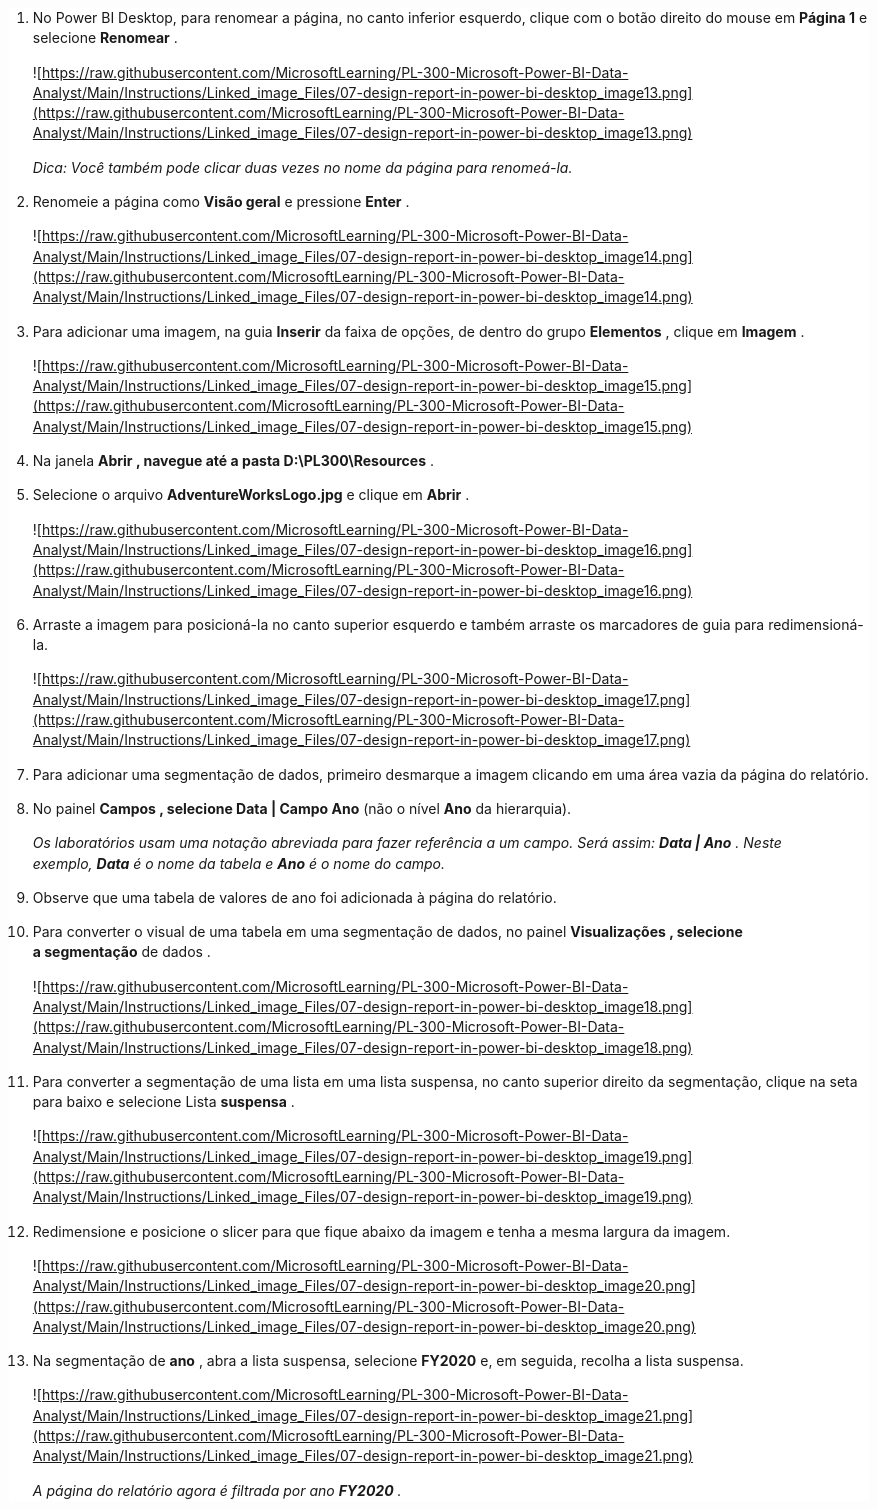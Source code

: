 1. No Power BI Desktop, para renomear a página, no canto inferior esquerdo, clique com o botão direito do mouse em **Página 1** e selecione **Renomear** .

   ![https://raw.githubusercontent.com/MicrosoftLearning/PL-300-Microsoft-Power-BI-Data-Analyst/Main/Instructions/Linked_image_Files/07-design-report-in-power-bi-desktop_image13.png](https://raw.githubusercontent.com/MicrosoftLearning/PL-300-Microsoft-Power-BI-Data-Analyst/Main/Instructions/Linked_image_Files/07-design-report-in-power-bi-desktop_image13.png)

   _Dica: Você também pode clicar duas vezes no nome da página para renomeá-la._

2. Renomeie a página como **Visão geral** e pressione **Enter** .

   ![https://raw.githubusercontent.com/MicrosoftLearning/PL-300-Microsoft-Power-BI-Data-Analyst/Main/Instructions/Linked_image_Files/07-design-report-in-power-bi-desktop_image14.png](https://raw.githubusercontent.com/MicrosoftLearning/PL-300-Microsoft-Power-BI-Data-Analyst/Main/Instructions/Linked_image_Files/07-design-report-in-power-bi-desktop_image14.png)

3. Para adicionar uma imagem, na guia **Inserir** da faixa de opções, de dentro do grupo **Elementos** , clique em **Imagem** .

   ![https://raw.githubusercontent.com/MicrosoftLearning/PL-300-Microsoft-Power-BI-Data-Analyst/Main/Instructions/Linked_image_Files/07-design-report-in-power-bi-desktop_image15.png](https://raw.githubusercontent.com/MicrosoftLearning/PL-300-Microsoft-Power-BI-Data-Analyst/Main/Instructions/Linked_image_Files/07-design-report-in-power-bi-desktop_image15.png)

4. Na janela **Abrir , navegue até a pasta D:\PL300\Resources** .
5. Selecione o arquivo **AdventureWorksLogo.jpg** e clique em **Abrir** .

   ![https://raw.githubusercontent.com/MicrosoftLearning/PL-300-Microsoft-Power-BI-Data-Analyst/Main/Instructions/Linked_image_Files/07-design-report-in-power-bi-desktop_image16.png](https://raw.githubusercontent.com/MicrosoftLearning/PL-300-Microsoft-Power-BI-Data-Analyst/Main/Instructions/Linked_image_Files/07-design-report-in-power-bi-desktop_image16.png)

6. Arraste a imagem para posicioná-la no canto superior esquerdo e também arraste os marcadores de guia para redimensioná-la.

   ![https://raw.githubusercontent.com/MicrosoftLearning/PL-300-Microsoft-Power-BI-Data-Analyst/Main/Instructions/Linked_image_Files/07-design-report-in-power-bi-desktop_image17.png](https://raw.githubusercontent.com/MicrosoftLearning/PL-300-Microsoft-Power-BI-Data-Analyst/Main/Instructions/Linked_image_Files/07-design-report-in-power-bi-desktop_image17.png)

7. Para adicionar uma segmentação de dados, primeiro desmarque a imagem clicando em uma área vazia da página do relatório.
8. No painel **Campos , selecione Data | Campo Ano** (não o nível **Ano** da hierarquia).

   _Os laboratórios usam uma notação abreviada para fazer referência a um campo. Será assim: **Data | Ano** . Neste exemplo, **Data** é o nome da tabela e **Ano** é o nome do campo._

9. Observe que uma tabela de valores de ano foi adicionada à página do relatório.
10. Para converter o visual de uma tabela em uma segmentação de dados, no painel **Visualizações , selecione a segmentação** de dados .

    ![https://raw.githubusercontent.com/MicrosoftLearning/PL-300-Microsoft-Power-BI-Data-Analyst/Main/Instructions/Linked_image_Files/07-design-report-in-power-bi-desktop_image18.png](https://raw.githubusercontent.com/MicrosoftLearning/PL-300-Microsoft-Power-BI-Data-Analyst/Main/Instructions/Linked_image_Files/07-design-report-in-power-bi-desktop_image18.png)

11. Para converter a segmentação de uma lista em uma lista suspensa, no canto superior direito da segmentação, clique na seta para baixo e selecione Lista **suspensa** .

    ![https://raw.githubusercontent.com/MicrosoftLearning/PL-300-Microsoft-Power-BI-Data-Analyst/Main/Instructions/Linked_image_Files/07-design-report-in-power-bi-desktop_image19.png](https://raw.githubusercontent.com/MicrosoftLearning/PL-300-Microsoft-Power-BI-Data-Analyst/Main/Instructions/Linked_image_Files/07-design-report-in-power-bi-desktop_image19.png)

12. Redimensione e posicione o slicer para que fique abaixo da imagem e tenha a mesma largura da imagem.

    ![https://raw.githubusercontent.com/MicrosoftLearning/PL-300-Microsoft-Power-BI-Data-Analyst/Main/Instructions/Linked_image_Files/07-design-report-in-power-bi-desktop_image20.png](https://raw.githubusercontent.com/MicrosoftLearning/PL-300-Microsoft-Power-BI-Data-Analyst/Main/Instructions/Linked_image_Files/07-design-report-in-power-bi-desktop_image20.png)

13. Na segmentação de **ano** , abra a lista suspensa, selecione **FY2020** e, em seguida, recolha a lista suspensa.

    ![https://raw.githubusercontent.com/MicrosoftLearning/PL-300-Microsoft-Power-BI-Data-Analyst/Main/Instructions/Linked_image_Files/07-design-report-in-power-bi-desktop_image21.png](https://raw.githubusercontent.com/MicrosoftLearning/PL-300-Microsoft-Power-BI-Data-Analyst/Main/Instructions/Linked_image_Files/07-design-report-in-power-bi-desktop_image21.png)

    _A página do relatório agora é filtrada por ano **FY2020** ._
